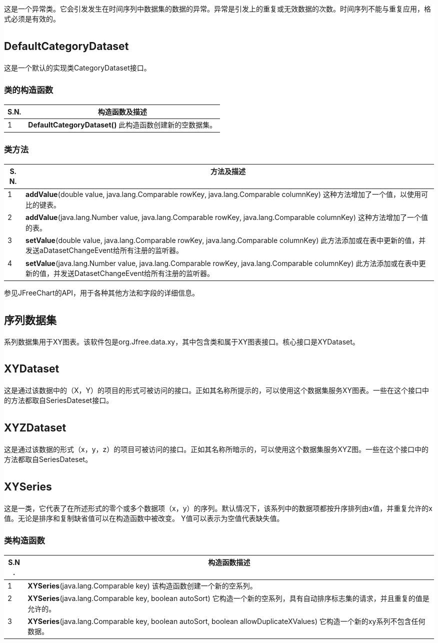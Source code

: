这是一个异常类。它会引发发生在时间序列中数据集的数据的异常。异常是引发上的重复或无效数据的次数。时间序列不能与重复应用，格式必须是有效的。

## DefaultCategoryDataset

这是一个默认的实现类CategoryDataset接口。

### 类的构造函数

| S.N. | 构造函数及描述 |
| --- | --- |
| 1 | **DefaultCategoryDataset()** 此构造函数创建新的空数据集。 |

### 类方法

| S.N. | 方法及描述 |
| --- | --- |
| 1 | **addValue**(double value, java.lang.Comparable rowKey, java.lang.Comparable columnKey) 这种方法增加了一个值，以使用可比的键表。 |
| 2 | **addValue**(java.lang.Number value, java.lang.Comparable rowKey, java.lang.Comparable columnKey) 这种方法增加了一个值的表。 |
| 3 | **setValue**(double value, java.lang.Comparable rowKey, java.lang.Comparable columnKey) 此方法添加或在表中更新的值，并发送aDatasetChangeEvent给所有注册的监听器。 |
| 4 | **setValue**(java.lang.Number value, java.lang.Comparable rowKey, java.lang.Comparable columnKey) 此方法添加或在表中更新的值，并发送DatasetChangeEvent给所有注册的监听器。 |

参见JFreeChart的API，用于各种其他方法和字段的详细信息。

## 序列数据集

系列数据集用于XY图表。该软件包是org.Jfree.data.xy，其中包含类和属于XY图表接口。核心接口是XYDataset。

## XYDataset

这是通过该数据中的（X，Y）的项目的形式可被访问的接口。正如其名称所提示的，可以使用这个数据集服务XY图表。一些在这个接口中的方法都取自SeriesDateset接口。

## XYZDataset

这是通过该数据的形式（x，y，z）的项目可被访问的接口。正如其名称所暗示的，可以使用这个数据集服务XYZ图。一些在这个接口中的方法都取自SeriesDateset。

## XYSeries

这是一类，它代表了在所述形式的零个或多个数据项（x，y）的序列。默认情况下，该系列中的数据项都按升序排列由x值，并重复允许的x值。无论是排序和复制缺省值可以在构造函数中被改变。 Y值可以表示为空值代表缺失值。

### 类构造函数

| S.N. | 构造函数描述 |
| --- | --- |
| 1 | **XYSeries**(java.lang.Comparable key) 该构造函数创建一个新的空系列。 |
| 2 | **XYSeries**(java.lang.Comparable key, boolean autoSort) 它构造一个新的空系列，具有自动排序标志集的请求，并且重复的值是允许的。 |
| 3 | **XYSeries**(java.lang.Comparable key, boolean autoSort, boolean allowDuplicateXValues) 它构造一个新的xy系列不包含任何数据。 |
